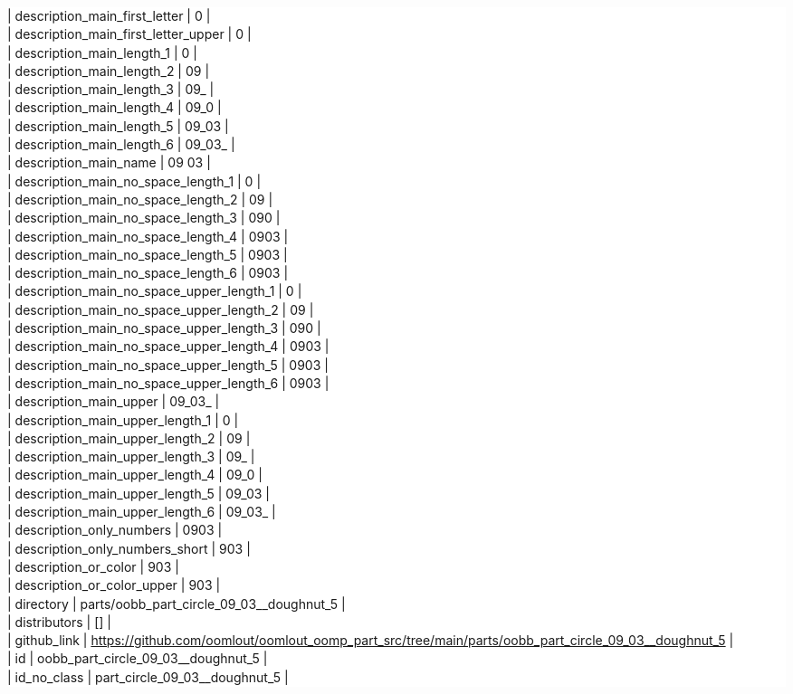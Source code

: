 | description_main_first_letter | 0 |  
| description_main_first_letter_upper | 0 |  
| description_main_length_1 | 0 |  
| description_main_length_2 | 09 |  
| description_main_length_3 | 09_ |  
| description_main_length_4 | 09_0 |  
| description_main_length_5 | 09_03 |  
| description_main_length_6 | 09_03_ |  
| description_main_name | 09 03  |  
| description_main_no_space_length_1 | 0 |  
| description_main_no_space_length_2 | 09 |  
| description_main_no_space_length_3 | 090 |  
| description_main_no_space_length_4 | 0903 |  
| description_main_no_space_length_5 | 0903 |  
| description_main_no_space_length_6 | 0903 |  
| description_main_no_space_upper_length_1 | 0 |  
| description_main_no_space_upper_length_2 | 09 |  
| description_main_no_space_upper_length_3 | 090 |  
| description_main_no_space_upper_length_4 | 0903 |  
| description_main_no_space_upper_length_5 | 0903 |  
| description_main_no_space_upper_length_6 | 0903 |  
| description_main_upper | 09_03_ |  
| description_main_upper_length_1 | 0 |  
| description_main_upper_length_2 | 09 |  
| description_main_upper_length_3 | 09_ |  
| description_main_upper_length_4 | 09_0 |  
| description_main_upper_length_5 | 09_03 |  
| description_main_upper_length_6 | 09_03_ |  
| description_only_numbers | 0903 |  
| description_only_numbers_short | 903 |  
| description_or_color | 903 |  
| description_or_color_upper | 903 |  
| directory | parts/oobb_part_circle_09_03__doughnut_5 |  
| distributors | [] |  
| github_link | https://github.com/oomlout/oomlout_oomp_part_src/tree/main/parts/oobb_part_circle_09_03__doughnut_5 |  
| id | oobb_part_circle_09_03__doughnut_5 |  
| id_no_class | part_circle_09_03__doughnut_5 |  